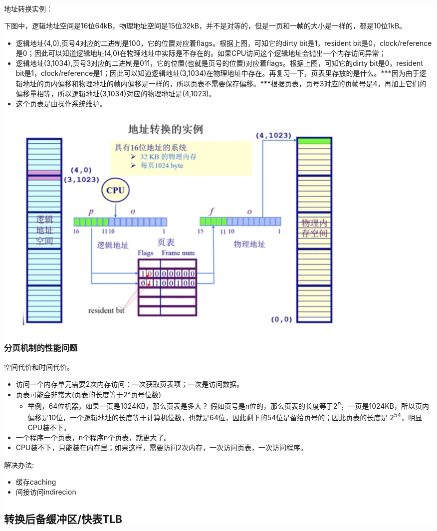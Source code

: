 地址转换实例：

下图中，逻辑地址空间是16位64kB，物理地址空间是15位32kB，并不是对等的，但是一页和一帧的大小是一样的，都是10位1kB。

- 逻辑地址(4,0),页号4对应的二进制是100，它的位置对应着flags。根据上图，可知它的dirty bit是1，resident bit是0，clock/reference是0；因此可以知道逻辑地址(4,0)在物理地址中实际是不存在的。如果CPU访问这个逻辑地址会抛出一个内存访问异常；
- 逻辑地址(3,1034),页号3对应的二进制是011，它的位置(也就是页号的位置)对应着flags。根据上图，可知它的dirty bit是0，resident bit是1，clock/reference是1；因此可以知道逻辑地址(3,1034)在物理地址中存在。再复习一下，页表里存放的是什么。***因为由于逻辑地址的页内偏移和物理地址的帧内偏移是一样的，所以页表不需要保存偏移。***根据页表，页号3对应的页帧号是4，再加上它们的偏移量相等，所以逻辑地址(3,1034)对应的物理地址是(4,1023)。
- 这个页表是由操作系统维护。

![image-20201008094356655](/assets/imgs/image-20201008094356655.png)

### 分页机制的性能问题

空间代价和时间代价。

- 访问一个内存单元需要2次内存访问：一次获取页表项；一次是访问数据。
- 页表可能会非常大(页表的长度等于2^页号位数)
  - 举例，64位机器，如果一页是1024KB，那么页表是多大？
    假如页号是n位的，那么页表的长度等于$2^ n$，一页是1024KB，所以页内偏移是10位，一个逻辑地址的长度等于计算机位数，也就是64位，因此剩下的54位是留给页号的；因此页表的长度是 $2^{54}$，明显CPU装不下。
- 一个程序一个页表，n个程序n个页表，就更大了。
- CPU装不下，只能装在内存里；如果这样，需要访问2次内存，一次访问页表，一次访问程序。

解决办法:

- 缓存caching
- 间接访问indirecion

## 转换后备缓冲区/快表TLB
